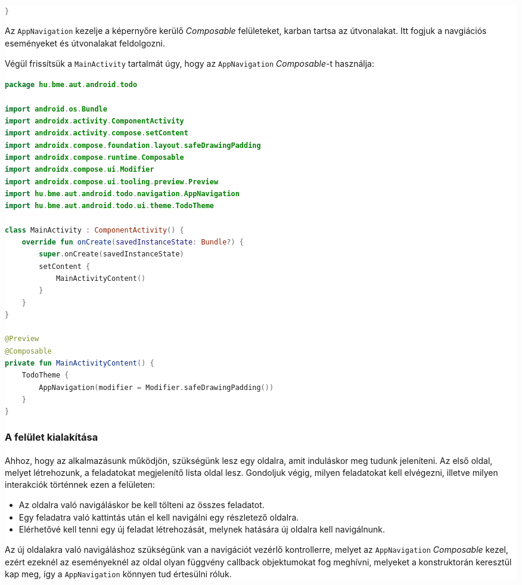 ```kotlin
}
```

Az `AppNavigation` kezelje a képernyőre kerülő *Composable* felületeket, karban tartsa az útvonalakat. Itt fogjuk a navgiációs eseményeket és útvonalakat feldolgozni.

Végül frissítsük a `MainActivity` tartalmát úgy, hogy az `AppNavigation` *Composable*-t használja:

```kotlin
package hu.bme.aut.android.todo

import android.os.Bundle
import androidx.activity.ComponentActivity
import androidx.activity.compose.setContent
import androidx.compose.foundation.layout.safeDrawingPadding
import androidx.compose.runtime.Composable
import androidx.compose.ui.Modifier
import androidx.compose.ui.tooling.preview.Preview
import hu.bme.aut.android.todo.navigation.AppNavigation
import hu.bme.aut.android.todo.ui.theme.TodoTheme

class MainActivity : ComponentActivity() {
    override fun onCreate(savedInstanceState: Bundle?) {
        super.onCreate(savedInstanceState)
        setContent {
            MainActivityContent()
        }
    }
}

@Preview
@Composable
private fun MainActivityContent() {
    TodoTheme {
        AppNavigation(modifier = Modifier.safeDrawingPadding())
    }
}
```

### A felület kialakítása

Ahhoz, hogy az alkalmazásunk működjön, szükségünk lesz egy oldalra, amit induláskor meg tudunk jeleníteni. Az első oldal, melyet létrehozunk, a feladatokat megjelenítő lista oldal lesz. Gondoljuk végig, milyen feladatokat kell elvégezni, illetve milyen interakciók történnek ezen a felületen:

- Az oldalra való navigáláskor be kell tölteni az összes feladatot.
- Egy feladatra való kattintás után el kell navigálni egy részletező oldalra.
- Elérhetővé kell tenni egy új feladat létrehozását, melynek hatására új oldalra kell navigálnunk.

Az új oldalakra való navigáláshoz szükségünk van a navigációt vezérlő kontrollerre, melyet az `AppNavigation` *Composable* kezel, ezért ezeknél az eseményeknél az oldal olyan függvény callback objektumokat fog meghívni, melyeket a konstruktorán keresztül kap meg, így a `AppNavigation` könnyen tud értesülni róluk.
